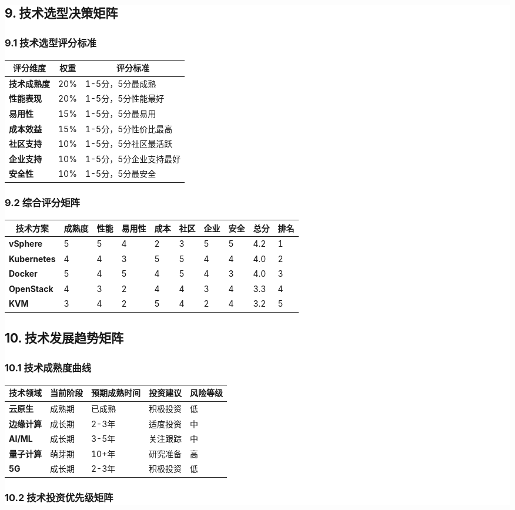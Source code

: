 ## 9. 技术选型决策矩阵

### 9.1 技术选型评分标准

| 评分维度 | 权重 | 评分标准 |
|----------|------|----------|
| **技术成熟度** | 20% | 1-5分，5分最成熟 |
| **性能表现** | 20% | 1-5分，5分性能最好 |
| **易用性** | 15% | 1-5分，5分最易用 |
| **成本效益** | 15% | 1-5分，5分性价比最高 |
| **社区支持** | 10% | 1-5分，5分社区最活跃 |
| **企业支持** | 10% | 1-5分，5分企业支持最好 |
| **安全性** | 10% | 1-5分，5分最安全 |

### 9.2 综合评分矩阵

| 技术方案 | 成熟度 | 性能 | 易用性 | 成本 | 社区 | 企业 | 安全 | 总分 | 排名 |
|----------|--------|------|--------|------|------|------|------|------|------|
| **vSphere** | 5 | 5 | 4 | 2 | 3 | 5 | 5 | 4.2 | 1 |
| **Kubernetes** | 4 | 4 | 3 | 5 | 5 | 4 | 4 | 4.0 | 2 |
| **Docker** | 5 | 4 | 5 | 4 | 5 | 4 | 3 | 4.0 | 3 |
| **OpenStack** | 4 | 3 | 2 | 4 | 4 | 3 | 4 | 3.3 | 4 |
| **KVM** | 3 | 4 | 2 | 5 | 4 | 2 | 4 | 3.2 | 5 |

## 10. 技术发展趋势矩阵

### 10.1 技术成熟度曲线

| 技术领域 | 当前阶段 | 预期成熟时间 | 投资建议 | 风险等级 |
|----------|----------|--------------|----------|----------|
| **云原生** | 成熟期 | 已成熟 | 积极投资 | 低 |
| **边缘计算** | 成长期 | 2-3年 | 适度投资 | 中 |
| **AI/ML** | 成长期 | 3-5年 | 关注跟踪 | 中 |
| **量子计算** | 萌芽期 | 10+年 | 研究准备 | 高 |
| **5G** | 成长期 | 2-3年 | 积极投资 | 低 |

### 10.2 技术投资优先级矩阵
